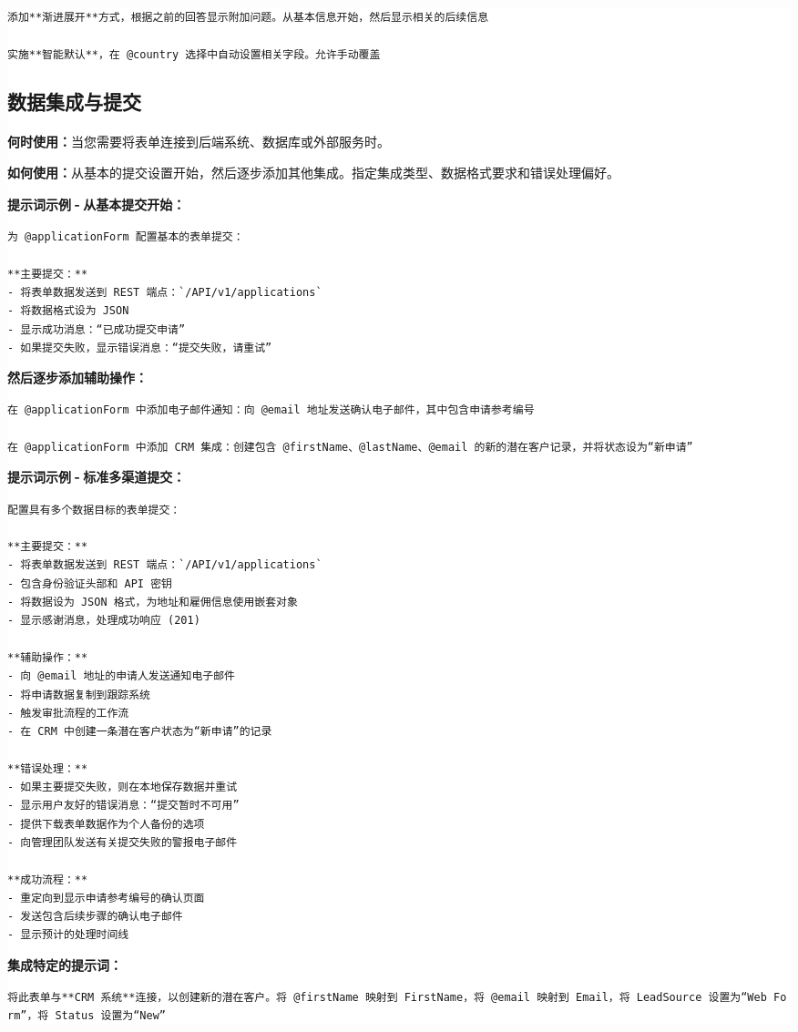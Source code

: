     添加**渐进展开**方式，根据之前的回答显示附加问题。从基本信息开始，然后显示相关的后续信息
    
    实施**智能默认**，在 @country 选择中自动设置相关字段。允许手动覆盖

## 数据集成与提交

**何时使用：**&#x200B;当您需要将表单连接到后端系统、数据库或外部服务时。

**如何使用：**&#x200B;从基本的提交设置开始，然后逐步添加其他集成。指定集成类型、数据格式要求和错误处理偏好。

**提示词示例 - 从基本提交开始：**

    为 @applicationForm 配置基本的表单提交：
    
    **主要提交：**
    - 将表单数据发送到 REST 端点：`/API/v1/applications`
    - 将数据格式设为 JSON
    - 显示成功消息：“已成功提交申请”
    - 如果提交失败，显示错误消息：“提交失败，请重试”

**然后逐步添加辅助操作：**

    在 @applicationForm 中添加电子邮件通知：向 @email 地址发送确认电子邮件，其中包含申请参考编号
    
    在 @applicationForm 中添加 CRM 集成：创建包含 @firstName、@lastName、@email 的新的潜在客户记录，并将状态设为“新申请”

**提示词示例 - 标准多渠道提交：**

    配置具有多个数据目标的表单提交：
    
    **主要提交：**
    - 将表单数据发送到 REST 端点：`/API/v1/applications`
    - 包含身份验证头部和 API 密钥
    - 将数据设为 JSON 格式，为地址和雇佣信息使用嵌套对象
    - 显示感谢消息，处理成功响应 (201)
    
    **辅助操作：**
    - 向 @email 地址的申请人发送通知电子邮件
    - 将申请数据复制到跟踪系统
    - 触发审批流程的工作流
    - 在 CRM 中创建一条潜在客户状态为“新申请”的记录
    
    **错误处理：**
    - 如果主要提交失败，则在本地保存数据并重试
    - 显示用户友好的错误消息：“提交暂时不可用”
    - 提供下载表单数据作为个人备份的选项
    - 向管理团队发送有关提交失败的警报电子邮件
    
    **成功流程：**
    - 重定向到显示申请参考编号的确认页面
    - 发送包含后续步骤的确认电子邮件
    - 显示预计的处理时间线

**集成特定的提示词：**

    将此表单与**CRM 系统**连接，以创建新的潜在客户。将 @firstName 映射到 FirstName，将 @email 映射到 Email，将 LeadSource 设置为“Web Form”，将 Status 设置为“New”
    